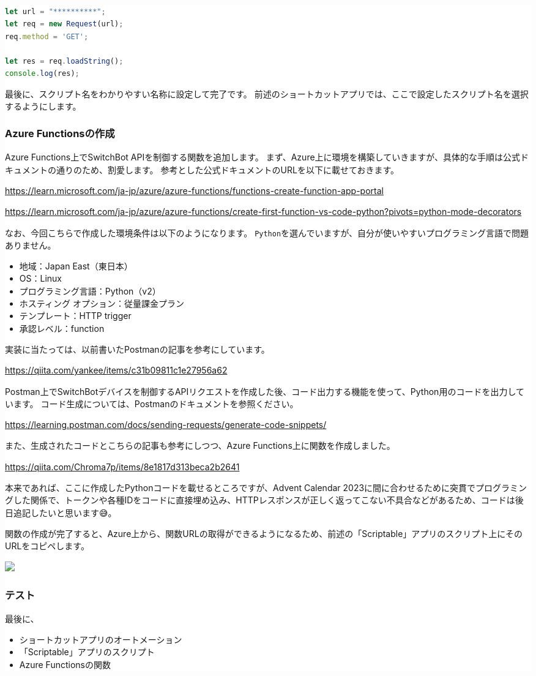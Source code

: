 ```JavaScript
let url = "**********";
let req = new Request(url);
req.method = 'GET';

let res = req.loadString();
console.log(res);
```

最後に、スクリプト名をわかりやすい名称に設定して完了です。
前述のショートカットアプリでは、ここで設定したスクリプト名を選択するようにします。

### Azure Functionsの作成

Azure Functions上でSwitchBot APIを制御する関数を追加します。
まず、Azure上に環境を構築していきますが、具体的な手順は公式ドキュメントの通りのため、割愛します。
参考とした公式ドキュメントのURLを以下に載せておきます。

https://learn.microsoft.com/ja-jp/azure/azure-functions/functions-create-function-app-portal

https://learn.microsoft.com/ja-jp/azure/azure-functions/create-first-function-vs-code-python?pivots=python-mode-decorators

なお、今回こちらで作成した環境条件は以下のようになります。
`Python`を選んでいますが、自分が使いやすいプログラミング言語で問題ありません。

- 地域：Japan East（東日本）
- OS：Linux
- プログラミング言語：Python（v2）
- ホスティング オプション：従量課金プラン
- テンプレート：HTTP trigger
- 承認レベル：function

実装に当たっては、以前書いたPostmanの記事を参考にしています。

https://qiita.com/yankee/items/c31b09811c1e27956a62

Postman上でSwitchBotデバイスを制御するAPIリクエストを作成した後、コード出力する機能を使って、Python用のコードを出力しています。
コード生成については、Postmanのドキュメントを参照ください。

https://learning.postman.com/docs/sending-requests/generate-code-snippets/

また、生成されたコードとこちらの記事も参考にしつつ、Azure Functions上に関数を作成しました。

https://qiita.com/Chroma7p/items/8e1817d313beca2b2641

本来であれば、ここに作成したPythonコードを載せるところですが、Advent Calendar 2023に間に合わせるために突貫でプログラミングした関係で、トークンや各種IDをコードに直接埋め込み、HTTPレスポンスが正しく返ってこない不具合などがあるため、コードは後日追記したいと思います😅。

関数の作成が完了すると、Azure上から、関数URLの取得ができるようになるため、前述の「Scriptable」アプリのスクリプト上にそのURLをコピペします。

<img src="https://qiita-image-store.s3.ap-northeast-1.amazonaws.com/0/371217/b036aba1-8b3e-4e2d-3ed8-11d68c00ceb6.png" width="800">

### テスト

最後に、

- ショートカットアプリのオートメーション
- 「Scriptable」アプリのスクリプト
- Azure Functionsの関数
